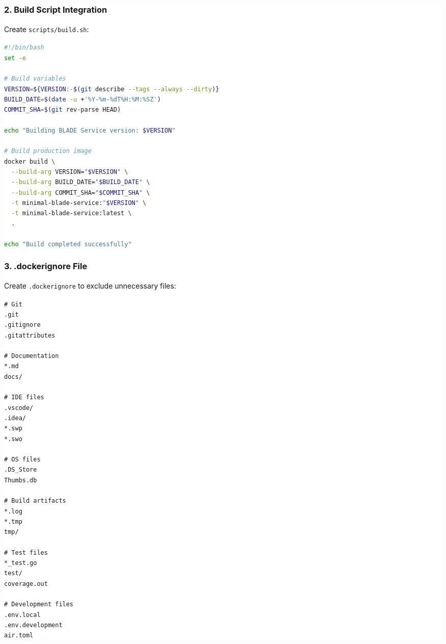 ### 2. Build Script Integration

Create `scripts/build.sh`:

```bash
#!/bin/bash
set -e

# Build variables
VERSION=${VERSION:-$(git describe --tags --always --dirty)}
BUILD_DATE=$(date -u +'%Y-%m-%dT%H:%M:%SZ')
COMMIT_SHA=$(git rev-parse HEAD)

echo "Building BLADE Service version: $VERSION"

# Build production image
docker build \
  --build-arg VERSION="$VERSION" \
  --build-arg BUILD_DATE="$BUILD_DATE" \
  --build-arg COMMIT_SHA="$COMMIT_SHA" \
  -t minimal-blade-service:"$VERSION" \
  -t minimal-blade-service:latest \
  .

echo "Build completed successfully"
```

### 3. .dockerignore File

Create `.dockerignore` to exclude unnecessary files:

```
# Git
.git
.gitignore
.gitattributes

# Documentation
*.md
docs/

# IDE files
.vscode/
.idea/
*.swp
*.swo

# OS files
.DS_Store
Thumbs.db

# Build artifacts
*.log
*.tmp
tmp/

# Test files
*_test.go
test/
coverage.out

# Development files
.env.local
.env.development
air.toml
```